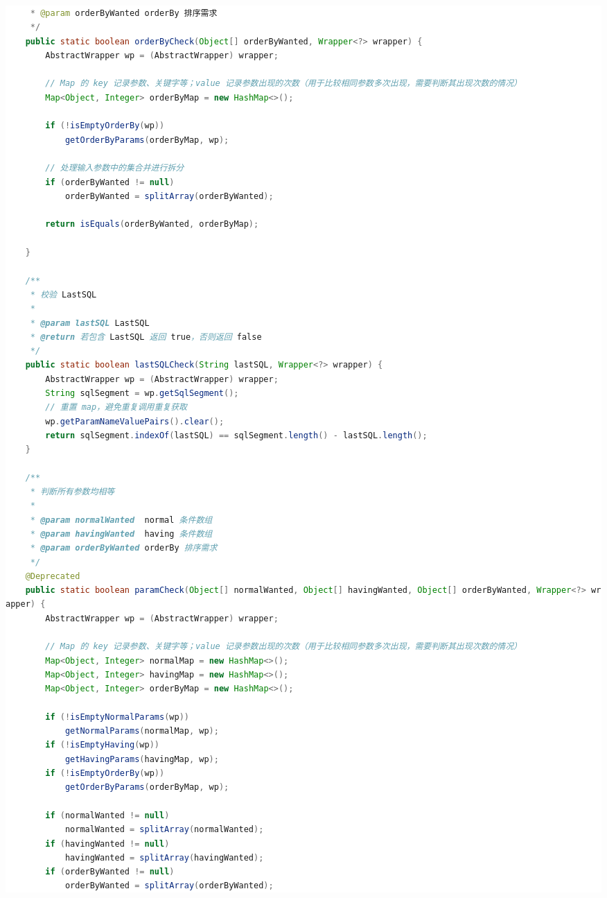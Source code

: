 ```java
     * @param orderByWanted orderBy 排序需求
     */
    public static boolean orderByCheck(Object[] orderByWanted, Wrapper<?> wrapper) {
        AbstractWrapper wp = (AbstractWrapper) wrapper;

        // Map 的 key 记录参数、关键字等；value 记录参数出现的次数（用于比较相同参数多次出现，需要判断其出现次数的情况）
        Map<Object, Integer> orderByMap = new HashMap<>();

        if (!isEmptyOrderBy(wp))
            getOrderByParams(orderByMap, wp);

        // 处理输入参数中的集合并进行拆分
        if (orderByWanted != null)
            orderByWanted = splitArray(orderByWanted);

        return isEquals(orderByWanted, orderByMap);

    }

    /**
     * 校验 LastSQL
     *
     * @param lastSQL LastSQL
     * @return 若包含 LastSQL 返回 true，否则返回 false
     */
    public static boolean lastSQLCheck(String lastSQL, Wrapper<?> wrapper) {
        AbstractWrapper wp = (AbstractWrapper) wrapper;
        String sqlSegment = wp.getSqlSegment();
        // 重置 map，避免重复调用重复获取
        wp.getParamNameValuePairs().clear();
        return sqlSegment.indexOf(lastSQL) == sqlSegment.length() - lastSQL.length();
    }

    /**
     * 判断所有参数均相等
     *
     * @param normalWanted  normal 条件数组
     * @param havingWanted  having 条件数组
     * @param orderByWanted orderBy 排序需求
     */
    @Deprecated
    public static boolean paramCheck(Object[] normalWanted, Object[] havingWanted, Object[] orderByWanted, Wrapper<?> wrapper) {
        AbstractWrapper wp = (AbstractWrapper) wrapper;

        // Map 的 key 记录参数、关键字等；value 记录参数出现的次数（用于比较相同参数多次出现，需要判断其出现次数的情况）
        Map<Object, Integer> normalMap = new HashMap<>();
        Map<Object, Integer> havingMap = new HashMap<>();
        Map<Object, Integer> orderByMap = new HashMap<>();

        if (!isEmptyNormalParams(wp))
            getNormalParams(normalMap, wp);
        if (!isEmptyHaving(wp))
            getHavingParams(havingMap, wp);
        if (!isEmptyOrderBy(wp))
            getOrderByParams(orderByMap, wp);

        if (normalWanted != null)
            normalWanted = splitArray(normalWanted);
        if (havingWanted != null)
            havingWanted = splitArray(havingWanted);
        if (orderByWanted != null)
            orderByWanted = splitArray(orderByWanted);
```
